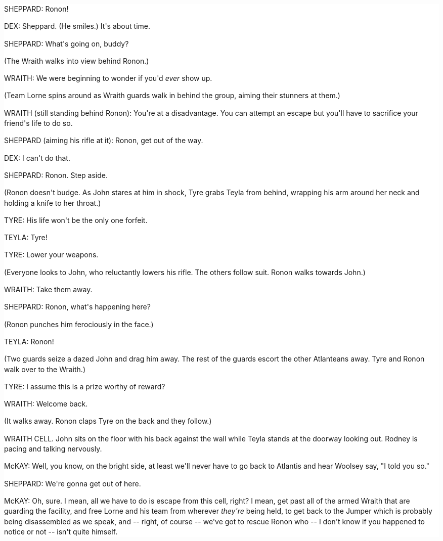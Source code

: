 SHEPPARD: Ronon!  
  
DEX: Sheppard. (He smiles.) It's about time.  
  
SHEPPARD: What's going on, buddy?  
  
(The Wraith walks into view behind Ronon.)  
  
WRAITH: We were beginning to wonder if you'd _ever_ show up.  
  
(Team Lorne spins around as Wraith guards walk in behind the group, aiming
their stunners at them.)  
  
WRAITH (still standing behind Ronon): You're at a disadvantage. You can
attempt an escape but you'll have to sacrifice your friend's life to do so.  
  
SHEPPARD (aiming his rifle at it): Ronon, get out of the way.  
  
DEX: I can't do that.  
  
SHEPPARD: Ronon. Step aside.  
  
(Ronon doesn't budge. As John stares at him in shock, Tyre grabs Teyla from
behind, wrapping his arm around her neck and holding a knife to her throat.)  
  
TYRE: His life won't be the only one forfeit.  
  
TEYLA: Tyre!  
  
TYRE: Lower your weapons.  
  
(Everyone looks to John, who reluctantly lowers his rifle. The others follow
suit. Ronon walks towards John.)  
  
WRAITH: Take them away.  
  
SHEPPARD: Ronon, what's happening here?  
  
(Ronon punches him ferociously in the face.)  
  
TEYLA: Ronon!  
  
(Two guards seize a dazed John and drag him away. The rest of the guards
escort the other Atlanteans away. Tyre and Ronon walk over to the Wraith.)  
  
TYRE: I assume this is a prize worthy of reward?  
  
WRAITH: Welcome back.  
  
(It walks away. Ronon claps Tyre on the back and they follow.)  
  
  
WRAITH CELL. John sits on the floor with his back against the wall while Teyla
stands at the doorway looking out. Rodney is pacing and talking nervously.  
  
McKAY: Well, you know, on the bright side, at least we'll never have to go
back to Atlantis and hear Woolsey say, "I told you so."  
  
SHEPPARD: We're gonna get out of here.  
  
McKAY: Oh, sure. I mean, all we have to do is escape from this cell, right? I
mean, get past all of the armed Wraith that are guarding the facility, and
free Lorne and his team from wherever _they're_ being held, to get back to the
Jumper which is probably being disassembled as we speak, and -- right, of
course -- we've got to rescue Ronon who -- I don't know if you happened to
notice or not -- isn't quite himself.  
  